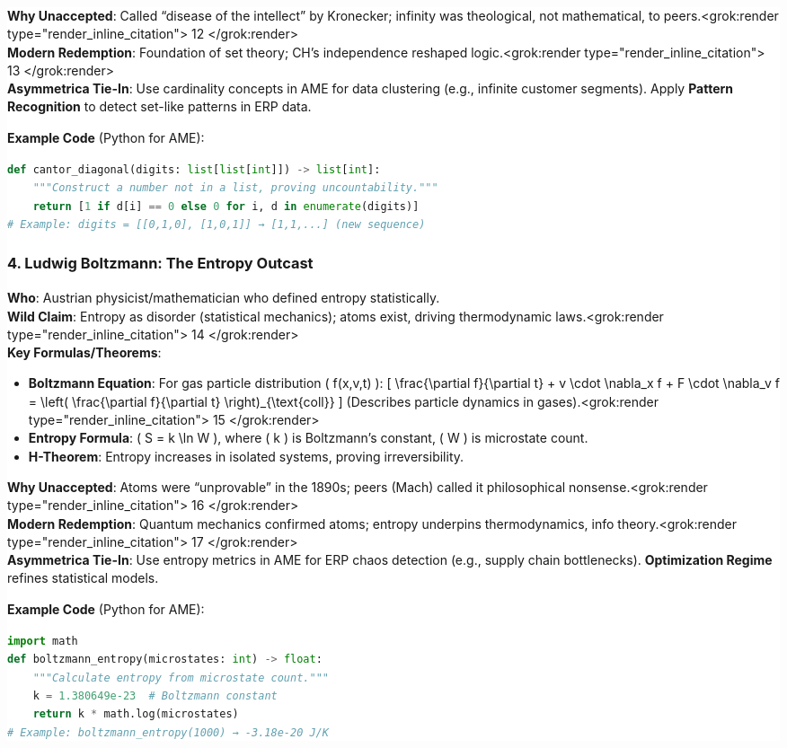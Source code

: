 **Why Unaccepted**: Called “disease of the intellect” by Kronecker; infinity was theological, not mathematical, to peers.<grok:render type="render_inline_citation">
<argument name="citation_id">12</argument>
</grok:render>  
**Modern Redemption**: Foundation of set theory; CH’s independence reshaped logic.<grok:render type="render_inline_citation">
<argument name="citation_id">13</argument>
</grok:render>  
**Asymmetrica Tie-In**: Use cardinality concepts in AME for data clustering (e.g., infinite customer segments). Apply **Pattern Recognition** to detect set-like patterns in ERP data.

**Example Code** (Python for AME):
```python
def cantor_diagonal(digits: list[list[int]]) -> list[int]:
    """Construct a number not in a list, proving uncountability."""
    return [1 if d[i] == 0 else 0 for i, d in enumerate(digits)]
# Example: digits = [[0,1,0], [1,0,1]] → [1,1,...] (new sequence)
```

### 4. Ludwig Boltzmann: The Entropy Outcast
**Who**: Austrian physicist/mathematician who defined entropy statistically.  
**Wild Claim**: Entropy as disorder (statistical mechanics); atoms exist, driving thermodynamic laws.<grok:render type="render_inline_citation">
<argument name="citation_id">14</argument>
</grok:render>  
**Key Formulas/Theorems**:
- **Boltzmann Equation**: For gas particle distribution \( f(x,v,t) \):
  \[
  \frac{\partial f}{\partial t} + v \cdot \nabla_x f + F \cdot \nabla_v f = \left( \frac{\partial f}{\partial t} \right)_{\text{coll}}
  \]
  (Describes particle dynamics in gases).<grok:render type="render_inline_citation">
<argument name="citation_id">15</argument>
</grok:render>
- **Entropy Formula**: \( S = k \ln W \), where \( k \) is Boltzmann’s constant, \( W \) is microstate count.
- **H-Theorem**: Entropy increases in isolated systems, proving irreversibility.

**Why Unaccepted**: Atoms were “unprovable” in the 1890s; peers (Mach) called it philosophical nonsense.<grok:render type="render_inline_citation">
<argument name="citation_id">16</argument>
</grok:render>  
**Modern Redemption**: Quantum mechanics confirmed atoms; entropy underpins thermodynamics, info theory.<grok:render type="render_inline_citation">
<argument name="citation_id">17</argument>
</grok:render>  
**Asymmetrica Tie-In**: Use entropy metrics in AME for ERP chaos detection (e.g., supply chain bottlenecks). **Optimization Regime** refines statistical models.

**Example Code** (Python for AME):
```python
import math
def boltzmann_entropy(microstates: int) -> float:
    """Calculate entropy from microstate count."""
    k = 1.380649e-23  # Boltzmann constant
    return k * math.log(microstates)
# Example: boltzmann_entropy(1000) → -3.18e-20 J/K
```
